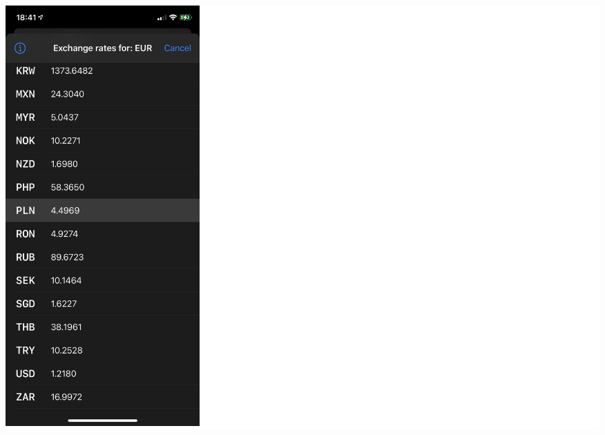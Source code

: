 <img src="https://github.com/SebastianStasz/WalletUnderControl/blob/main/Illustrations/wuc3.PNG" width="281" height="609">